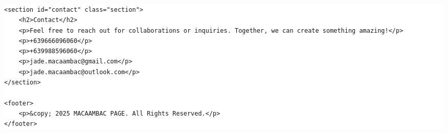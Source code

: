     <section id="contact" class="section">
        <h2>Contact</h2>
        <p>Feel free to reach out for collaborations or inquiries. Together, we can create something amazing!</p>
        <p>+639666096060</p>
        <p>+639988596060</p>
        <p>jade.macaambac@gmail.com</p>
        <p>jade.macaambac@outlook.com</p>
    </section>

    <footer>
        <p>&copy; 2025 MACAAMBAC PAGE. All Rights Reserved.</p>
    </footer>
